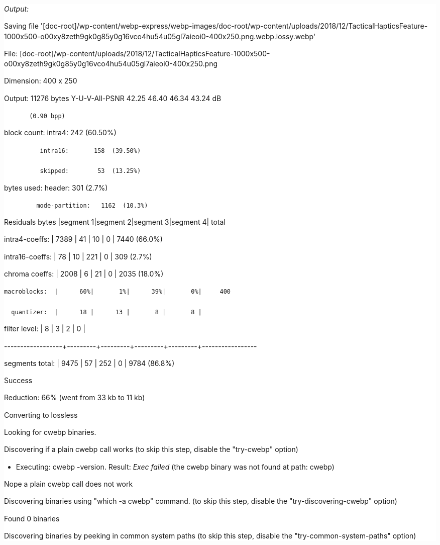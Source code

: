 
*Output:* 

Saving file '[doc-root]/wp-content/webp-express/webp-images/doc-root/wp-content/uploads/2018/12/TacticalHapticsFeature-1000x500-o00xy8zeth9gk0g85y0g16vco4hu54u05gl7aieoi0-400x250.png.webp.lossy.webp'

File:      [doc-root]/wp-content/uploads/2018/12/TacticalHapticsFeature-1000x500-o00xy8zeth9gk0g85y0g16vco4hu54u05gl7aieoi0-400x250.png

Dimension: 400 x 250

Output:    11276 bytes Y-U-V-All-PSNR 42.25 46.40 46.34   43.24 dB

           (0.90 bpp)

block count:  intra4:        242  (60.50%)

              intra16:       158  (39.50%)

              skipped:        53  (13.25%)

bytes used:  header:            301  (2.7%)

             mode-partition:   1162  (10.3%)

 Residuals bytes  |segment 1|segment 2|segment 3|segment 4|  total

  intra4-coeffs:  |    7389 |      41 |      10 |       0 |    7440  (66.0%)

 intra16-coeffs:  |      78 |      10 |     221 |       0 |     309  (2.7%)

  chroma coeffs:  |    2008 |       6 |      21 |       0 |    2035  (18.0%)

    macroblocks:  |      60%|       1%|      39%|       0%|     400

      quantizer:  |      18 |      13 |       8 |       8 |

   filter level:  |       8 |       3 |       2 |       0 |

------------------+---------+---------+---------+---------+-----------------

 segments total:  |    9475 |      57 |     252 |       0 |    9784  (86.8%)


Success

Reduction: 66% (went from 33 kb to 11 kb)


Converting to lossless

Looking for cwebp binaries.

Discovering if a plain cwebp call works (to skip this step, disable the "try-cwebp" option)

- Executing: cwebp -version. Result: *Exec failed* (the cwebp binary was not found at path: cwebp)

Nope a plain cwebp call does not work

Discovering binaries using "which -a cwebp" command. (to skip this step, disable the "try-discovering-cwebp" option)

Found 0 binaries

Discovering binaries by peeking in common system paths (to skip this step, disable the "try-common-system-paths" option)
